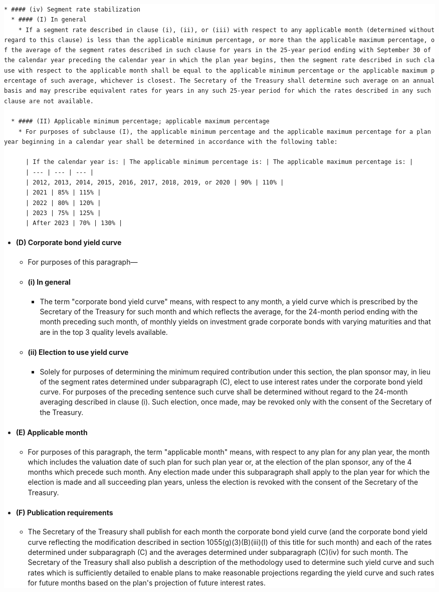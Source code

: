     * #### (iv) Segment rate stabilization
      * #### (I) In general
        * If a segment rate described in clause (i), (ii), or (iii) with respect to any applicable month (determined without regard to this clause) is less than the applicable minimum percentage, or more than the applicable maximum percentage, of the average of the segment rates described in such clause for years in the 25-year period ending with September 30 of the calendar year preceding the calendar year in which the plan year begins, then the segment rate described in such clause with respect to the applicable month shall be equal to the applicable minimum percentage or the applicable maximum percentage of such average, whichever is closest. The Secretary of the Treasury shall determine such average on an annual basis and may prescribe equivalent rates for years in any such 25-year period for which the rates described in any such clause are not available.

      * #### (II) Applicable minimum percentage; applicable maximum percentage
        * For purposes of subclause (I), the applicable minimum percentage and the applicable maximum percentage for a plan year beginning in a calendar year shall be determined in accordance with the following table:

          | If the calendar year is: | The applicable minimum percentage is: | The applicable maximum percentage is: |
          | --- | --- | --- |
          | 2012, 2013, 2014, 2015, 2016, 2017, 2018, 2019, or 2020 | 90% | 110% |
          | 2021 | 85% | 115% |
          | 2022 | 80% | 120% |
          | 2023 | 75% | 125% |
          | After 2023 | 70% | 130% |
          
  * #### (D) Corporate bond yield curve
    * For purposes of this paragraph—

    * #### (i) In general
      * The term "corporate bond yield curve" means, with respect to any month, a yield curve which is prescribed by the Secretary of the Treasury for such month and which reflects the average, for the 24-month period ending with the month preceding such month, of monthly yields on investment grade corporate bonds with varying maturities and that are in the top 3 quality levels available.

    * #### (ii) Election to use yield curve
      * Solely for purposes of determining the minimum required contribution under this section, the plan sponsor may, in lieu of the segment rates determined under subparagraph (C), elect to use interest rates under the corporate bond yield curve. For purposes of the preceding sentence such curve shall be determined without regard to the 24-month averaging described in clause (i). Such election, once made, may be revoked only with the consent of the Secretary of the Treasury.

  * #### (E) Applicable month
    * For purposes of this paragraph, the term "applicable month" means, with respect to any plan for any plan year, the month which includes the valuation date of such plan for such plan year or, at the election of the plan sponsor, any of the 4 months which precede such month. Any election made under this subparagraph shall apply to the plan year for which the election is made and all succeeding plan years, unless the election is revoked with the consent of the Secretary of the Treasury.

  * #### (F) Publication requirements
    * The Secretary of the Treasury shall publish for each month the corporate bond yield curve (and the corporate bond yield curve reflecting the modification described in section 1055(g)(3)(B)(iii)(I) of this title for such month) and each of the rates determined under subparagraph (C) and the averages determined under subparagraph (C)(iv) for such month. The Secretary of the Treasury shall also publish a description of the methodology used to determine such yield curve and such rates which is sufficiently detailed to enable plans to make reasonable projections regarding the yield curve and such rates for future months based on the plan's projection of future interest rates.
